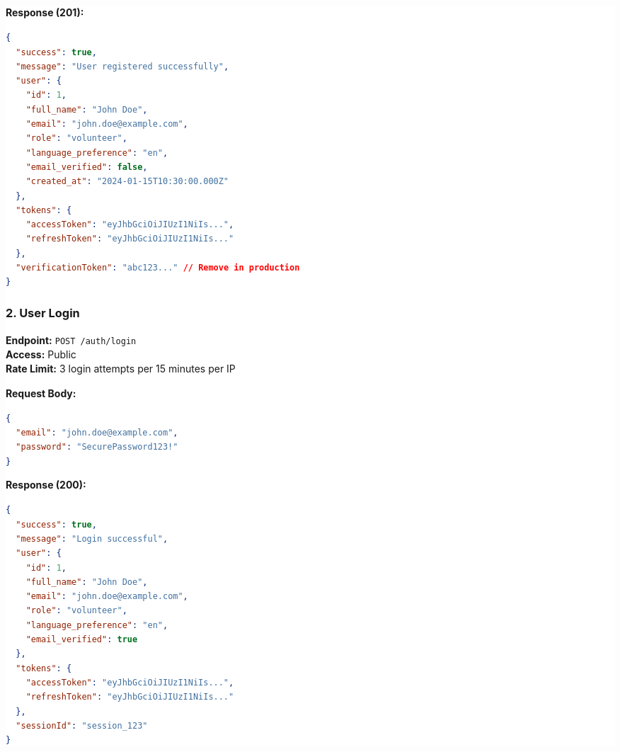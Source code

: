 **Response (201):**
```json
{
  "success": true,
  "message": "User registered successfully",
  "user": {
    "id": 1,
    "full_name": "John Doe",
    "email": "john.doe@example.com",
    "role": "volunteer",
    "language_preference": "en",
    "email_verified": false,
    "created_at": "2024-01-15T10:30:00.000Z"
  },
  "tokens": {
    "accessToken": "eyJhbGciOiJIUzI1NiIs...",
    "refreshToken": "eyJhbGciOiJIUzI1NiIs..."
  },
  "verificationToken": "abc123..." // Remove in production
}
```

### 2. User Login

**Endpoint:** `POST /auth/login`  
**Access:** Public  
**Rate Limit:** 3 login attempts per 15 minutes per IP

**Request Body:**
```json
{
  "email": "john.doe@example.com",
  "password": "SecurePassword123!"
}
```

**Response (200):**
```json
{
  "success": true,
  "message": "Login successful",
  "user": {
    "id": 1,
    "full_name": "John Doe",
    "email": "john.doe@example.com",
    "role": "volunteer",
    "language_preference": "en",
    "email_verified": true
  },
  "tokens": {
    "accessToken": "eyJhbGciOiJIUzI1NiIs...",
    "refreshToken": "eyJhbGciOiJIUzI1NiIs..."
  },
  "sessionId": "session_123"
}
```
